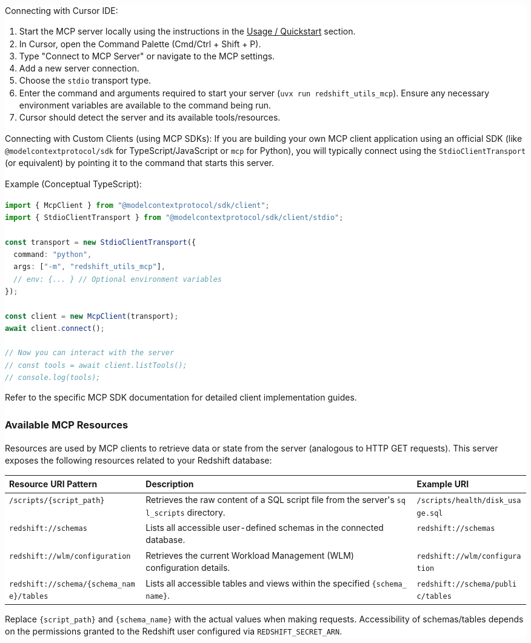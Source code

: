 Connecting with Cursor IDE:
1.  Start the MCP server locally using the instructions in the [Usage / Quickstart](#usage--quickstart) section.
2.  In Cursor, open the Command Palette (Cmd/Ctrl + Shift + P).
3.  Type "Connect to MCP Server" or navigate to the MCP settings.
4.  Add a new server connection.
5.  Choose the `stdio` transport type.
6.  Enter the command and arguments required to start your server (`uvx run redshift_utils_mcp`). Ensure any necessary environment variables are available to the command being run.
7.  Cursor should detect the server and its available tools/resources.

Connecting with Custom Clients (using MCP SDKs):
If you are building your own MCP client application using an official SDK (like `@modelcontextprotocol/sdk` for TypeScript/JavaScript or `mcp` for Python), you will typically connect using the `StdioClientTransport` (or equivalent) by pointing it to the command that starts this server.

Example (Conceptual TypeScript):
```typescript
import { McpClient } from "@modelcontextprotocol/sdk/client";
import { StdioClientTransport } from "@modelcontextprotocol/sdk/client/stdio";

const transport = new StdioClientTransport({
  command: "python",
  args: ["-m", "redshift_utils_mcp"],
  // env: {... } // Optional environment variables
});

const client = new McpClient(transport);
await client.connect();

// Now you can interact with the server
// const tools = await client.listTools();
// console.log(tools);
```
Refer to the specific MCP SDK documentation for detailed client implementation guides.

### Available MCP Resources

Resources are used by MCP clients to retrieve data or state from the server (analogous to HTTP GET requests). This server exposes the following resources related to your Redshift database:

| Resource URI Pattern                     | Description                                                                               | Example URI                       |
| :--------------------------------------- | :---------------------------------------------------------------------------------------- | :-------------------------------- |
| `/scripts/{script_path}`                 | Retrieves the raw content of a SQL script file from the server's `sql_scripts` directory. | `/scripts/health/disk_usage.sql`  |
| `redshift://schemas`                     | Lists all accessible user-defined schemas in the connected database.                      | `redshift://schemas`              |
| `redshift://wlm/configuration`           | Retrieves the current Workload Management (WLM) configuration details.                    | `redshift://wlm/configuration`    |
| `redshift://schema/{schema_name}/tables` | Lists all accessible tables and views within the specified `{schema_name}`.               | `redshift://schema/public/tables` |

Replace `{script_path}` and `{schema_name}` with the actual values when making requests.
Accessibility of schemas/tables depends on the permissions granted to the Redshift user configured via `REDSHIFT_SECRET_ARN`.
